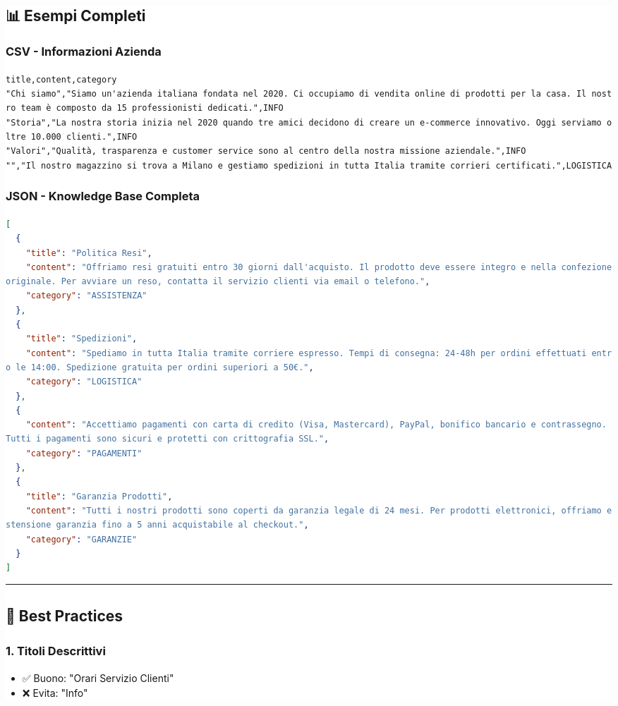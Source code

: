 
## 📊 Esempi Completi

### CSV - Informazioni Azienda
```csv
title,content,category
"Chi siamo","Siamo un'azienda italiana fondata nel 2020. Ci occupiamo di vendita online di prodotti per la casa. Il nostro team è composto da 15 professionisti dedicati.",INFO
"Storia","La nostra storia inizia nel 2020 quando tre amici decidono di creare un e-commerce innovativo. Oggi serviamo oltre 10.000 clienti.",INFO
"Valori","Qualità, trasparenza e customer service sono al centro della nostra missione aziendale.",INFO
"","Il nostro magazzino si trova a Milano e gestiamo spedizioni in tutta Italia tramite corrieri certificati.",LOGISTICA
```

### JSON - Knowledge Base Completa
```json
[
  {
    "title": "Politica Resi",
    "content": "Offriamo resi gratuiti entro 30 giorni dall'acquisto. Il prodotto deve essere integro e nella confezione originale. Per avviare un reso, contatta il servizio clienti via email o telefono.",
    "category": "ASSISTENZA"
  },
  {
    "title": "Spedizioni",
    "content": "Spediamo in tutta Italia tramite corriere espresso. Tempi di consegna: 24-48h per ordini effettuati entro le 14:00. Spedizione gratuita per ordini superiori a 50€.",
    "category": "LOGISTICA"
  },
  {
    "content": "Accettiamo pagamenti con carta di credito (Visa, Mastercard), PayPal, bonifico bancario e contrassegno. Tutti i pagamenti sono sicuri e protetti con crittografia SSL.",
    "category": "PAGAMENTI"
  },
  {
    "title": "Garanzia Prodotti",
    "content": "Tutti i nostri prodotti sono coperti da garanzia legale di 24 mesi. Per prodotti elettronici, offriamo estensione garanzia fino a 5 anni acquistabile al checkout.",
    "category": "GARANZIE"
  }
]
```

---

## 🎯 Best Practices

### 1. Titoli Descrittivi
- ✅ Buono: "Orari Servizio Clienti"
- ❌ Evita: "Info"
